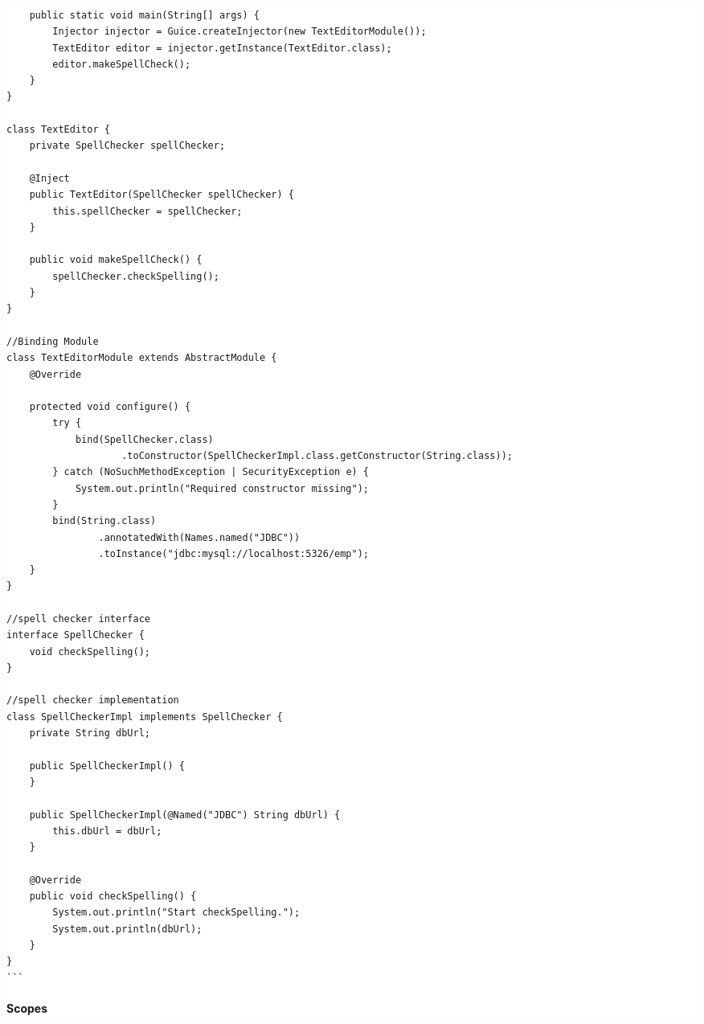         public static void main(String[] args) {
            Injector injector = Guice.createInjector(new TextEditorModule());
            TextEditor editor = injector.getInstance(TextEditor.class);
            editor.makeSpellCheck();
        }
    }
    
    class TextEditor {
        private SpellChecker spellChecker;
    
        @Inject
        public TextEditor(SpellChecker spellChecker) {
            this.spellChecker = spellChecker;
        }
    
        public void makeSpellCheck() {
            spellChecker.checkSpelling();
        }
    }
    
    //Binding Module
    class TextEditorModule extends AbstractModule {
        @Override
    
        protected void configure() {
            try {
                bind(SpellChecker.class)
                        .toConstructor(SpellCheckerImpl.class.getConstructor(String.class));
            } catch (NoSuchMethodException | SecurityException e) {
                System.out.println("Required constructor missing");
            }
            bind(String.class)
                    .annotatedWith(Names.named("JDBC"))
                    .toInstance("jdbc:mysql://localhost:5326/emp");
        }
    }
    
    //spell checker interface
    interface SpellChecker {
        void checkSpelling();
    }
    
    //spell checker implementation
    class SpellCheckerImpl implements SpellChecker {
        private String dbUrl;
    
        public SpellCheckerImpl() {
        }
    
        public SpellCheckerImpl(@Named("JDBC") String dbUrl) {
            this.dbUrl = dbUrl;
        }
    
        @Override
        public void checkSpelling() {
            System.out.println("Start checkSpelling.");
            System.out.println(dbUrl);
        }
    }
    ```
#### Scopes
